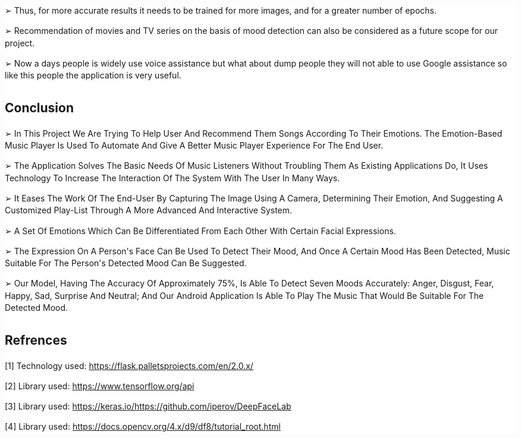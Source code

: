 ➢ Thus, for more accurate results it needs to be trained for more images, and for a
greater number of epochs.

➢ Recommendation of movies and TV series on the basis of mood detection can also
be considered as a future scope for our project.

➢ Now a days people is widely use voice assistance but what about dump people they
will not able to use Google assistance so like this people the application is very
useful.
## Conclusion

➢ In This Project We Are Trying To Help User And Recommend Them Songs
According To Their Emotions. The Emotion-Based Music Player Is Used To
Automate And Give A Better Music Player Experience For The End User.

➢ The Application Solves The Basic Needs Of Music Listeners Without Troubling
Them As Existing Applications Do, It Uses Technology To Increase The
Interaction Of The System With The User In Many Ways.

➢ It Eases The Work Of The End-User By Capturing The Image Using A Camera,
Determining Their Emotion, And Suggesting A Customized Play-List Through
A More Advanced And Interactive System.

➢ A Set Of Emotions Which Can Be Differentiated From Each Other With Certain
Facial Expressions.

➢ The Expression On A Person's Face Can Be Used To Detect Their Mood, And
Once A Certain Mood Has Been Detected, Music Suitable For The Person's
Detected Mood Can Be Suggested.

➢ Our Model, Having The Accuracy Of Approximately 75%, Is Able To Detect
Seven Moods Accurately: Anger, Disgust, Fear, Happy, Sad, Surprise And
Neutral; And Our Android Application Is Able To Play The Music That Would
Be Suitable For The Detected Mood.
## Refrences

[1] Technology used: https://flask.palletsproiects.com/en/2.0.x/

[2] Library used: https://www.tensorflow.org/api

[3] Library used: https://keras.io/https://github.com/iperov/DeepFaceLab

[4] Library used: https://docs.opencv.org/4.x/d9/df8/tutorial_root.html
